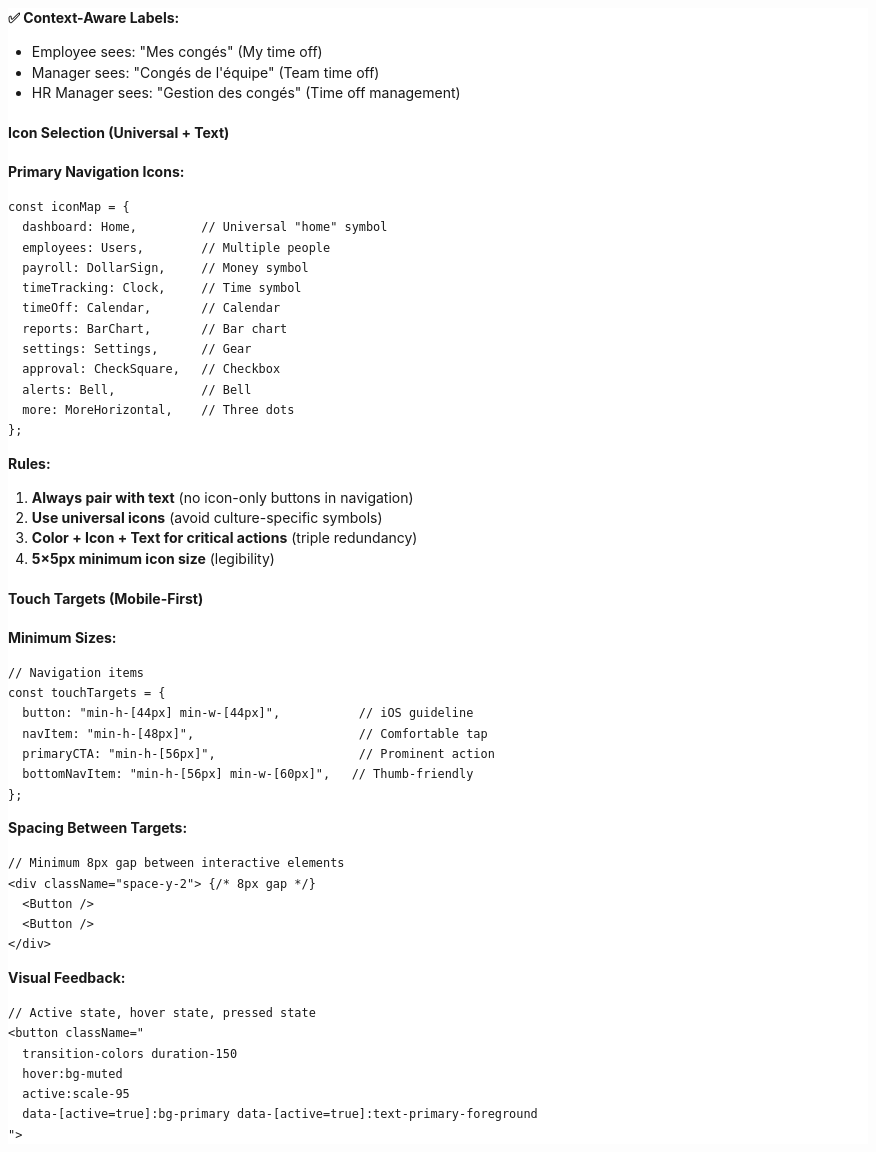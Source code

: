 **✅ Context-Aware Labels:**
- Employee sees: "Mes congés" (My time off)
- Manager sees: "Congés de l'équipe" (Team time off)
- HR Manager sees: "Gestion des congés" (Time off management)

#### Icon Selection (Universal + Text)

**Primary Navigation Icons:**
```tsx
const iconMap = {
  dashboard: Home,         // Universal "home" symbol
  employees: Users,        // Multiple people
  payroll: DollarSign,     // Money symbol
  timeTracking: Clock,     // Time symbol
  timeOff: Calendar,       // Calendar
  reports: BarChart,       // Bar chart
  settings: Settings,      // Gear
  approval: CheckSquare,   // Checkbox
  alerts: Bell,            // Bell
  more: MoreHorizontal,    // Three dots
};
```

**Rules:**
1. **Always pair with text** (no icon-only buttons in navigation)
2. **Use universal icons** (avoid culture-specific symbols)
3. **Color + Icon + Text for critical actions** (triple redundancy)
4. **5×5px minimum icon size** (legibility)

#### Touch Targets (Mobile-First)

**Minimum Sizes:**
```tsx
// Navigation items
const touchTargets = {
  button: "min-h-[44px] min-w-[44px]",           // iOS guideline
  navItem: "min-h-[48px]",                       // Comfortable tap
  primaryCTA: "min-h-[56px]",                    // Prominent action
  bottomNavItem: "min-h-[56px] min-w-[60px]",   // Thumb-friendly
};
```

**Spacing Between Targets:**
```tsx
// Minimum 8px gap between interactive elements
<div className="space-y-2"> {/* 8px gap */}
  <Button />
  <Button />
</div>
```

**Visual Feedback:**
```tsx
// Active state, hover state, pressed state
<button className="
  transition-colors duration-150
  hover:bg-muted
  active:scale-95
  data-[active=true]:bg-primary data-[active=true]:text-primary-foreground
">
```

